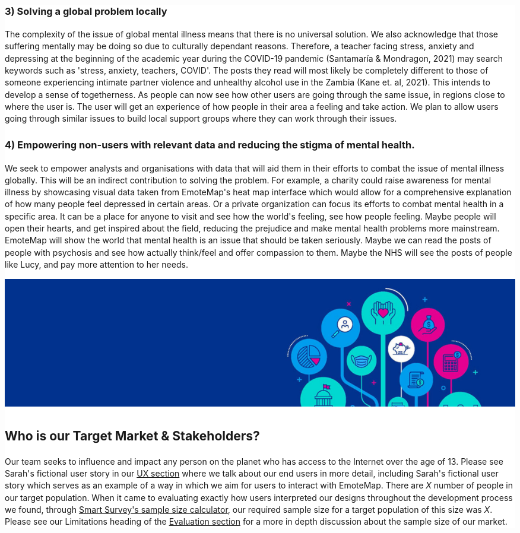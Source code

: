 ### 3) Solving a global problem locally
The complexity of the issue of global mental illness means that there is no universal solution. We also acknowledge that those suffering mentally may be doing so due to culturally dependant reasons. Therefore, a teacher facing stress, anxiety and depressing at the beginning of the academic year during the COVID-19 pandemic (Santamaría & Mondragon, 2021) may search keywords such as 'stress, anxiety, teachers, COVID'. The posts they read will most likely be completely different to those of someone experiencing intimate partner violence and unhealthy alcohol use in the Zambia (Kane et. al, 2021). This intends to develop a sense of togetherness. As people can now see how other users are going through the same issue, in regions close to where the user is. The user will get an experience of how people in their area a feeling and take action. We plan to allow users going through similar issues to build local support groups where they can work through their issues.

### 4) Empowering non-users with relevant data and reducing the stigma of mental health.
We seek to empower analysts and organisations with data that will aid them in their efforts to combat the issue of mental illness globally. This will be an indirect contribution to solving the problem. For example, a charity could raise awareness for mental illness by showcasing visual data taken from EmoteMap's heat map interface which would allow for a comprehensive explanation of how many people feel depressed in certain areas. Or a private organization can focus its efforts to combat mental health in a specific area. It can be a place for anyone to visit and see how the world's feeling, see how people feeling. Maybe people will open their hearts, and get inspired about the field, reducing the prejudice and make mental health problems more mainstream. EmoteMap will show the world that mental health is an issue that should be taken seriously. Maybe we can read the posts of people with psychosis and see how actually think/feel and offer compassion to them. Maybe the NHS will see the posts of people like Lucy, and pay more attention to her needs.

<p align="center">
<img src="supporting_images/mutuals-industry-review-2020_cq5dam.web.1400.jpg" width="1000px">
</p>

## Who is our Target Market & Stakeholders?
Our team seeks to influence and impact any person on the planet who has access to the Internet over the age of 13.  Please see Sarah's fictional user story in our [UX section](uxDesign.md) where we talk about our end users in more detail, including Sarah's fictional user story which serves as an example of a way in which we aim for users to interact with EmoteMap. There are *X* number of people in our target population. When it came to evaluating exactly how users interpreted our designs throughout the development process we found, through [Smart Survey's sample size calculator](https://www.smartsurvey.co.uk/sample-size-calculator), our required sample size  for a target population of this size was *X*. Please see our Limitations heading of the [Evaluation section](evalSect.md) for a more in depth discussion about the sample size of our market.    
